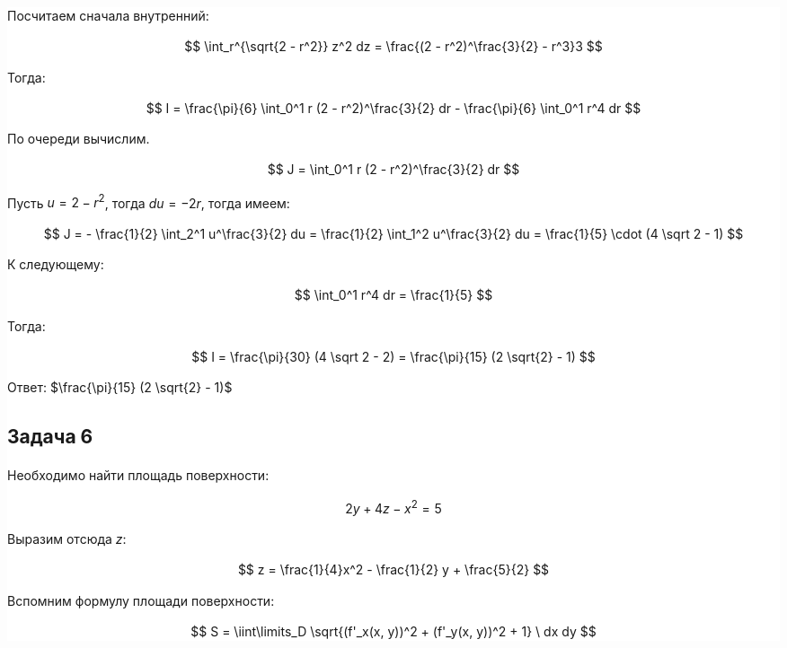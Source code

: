Посчитаем сначала внутренний:

$$
\int_r^{\sqrt{2 - r^2}} z^2 dz = \frac{(2 - r^2)^\frac{3}{2} - r^3}3
$$

Тогда:

$$
I = \frac{\pi}{6} \int_0^1 r (2 - r^2)^\frac{3}{2} dr - \frac{\pi}{6} \int_0^1 r^4 dr
$$

По очереди вычислим.

$$
J = \int_0^1 r (2 - r^2)^\frac{3}{2} dr
$$

Пусть $u = 2 - r^2$, тогда $du = -2r$, тогда имеем:

$$
J = - \frac{1}{2} \int_2^1 u^\frac{3}{2} du = \frac{1}{2} \int_1^2 u^\frac{3}{2} du = \frac{1}{5} \cdot (4 \sqrt 2 - 1)
$$

К следующему:

$$
\int_0^1 r^4 dr = \frac{1}{5}
$$

Тогда:

$$
I = \frac{\pi}{30} (4 \sqrt 2 - 2) = \frac{\pi}{15} (2 \sqrt{2} - 1)
$$

Ответ: $\frac{\pi}{15} (2 \sqrt{2} - 1)$

## Задача 6

Необходимо найти площадь поверхности:

$$
2y + 4z - x^2 = 5
$$

Выразим отсюда $z$:

$$
z = \frac{1}{4}x^2 - \frac{1}{2} y + \frac{5}{2}
$$

Вспомним формулу площади поверхности:

$$
S = \iint\limits_D \sqrt{(f'_x(x, y))^2 + (f'_y(x, y))^2 + 1} \ dx dy
$$
